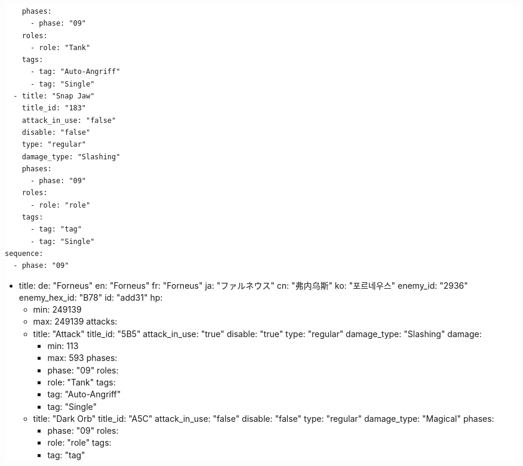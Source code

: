         phases:
          - phase: "09"
        roles:
          - role: "Tank"
        tags:
          - tag: "Auto-Angriff"
          - tag: "Single"
      - title: "Snap Jaw"
        title_id: "183"
        attack_in_use: "false"
        disable: "false"
        type: "regular"
        damage_type: "Slashing"
        phases:
          - phase: "09"
        roles:
          - role: "role"
        tags:
          - tag: "tag"
          - tag: "Single"
    sequence:
      - phase: "09"
  - title:
      de: "Forneus"
      en: "Forneus"
      fr: "Forneus"
      ja: "ファルネウス"
      cn: "弗内乌斯"
      ko: "포르네우스"
    enemy_id: "2936"
    enemy_hex_id: "B78"
    id: "add31"
    hp:
      - min: 249139
      - max: 249139
    attacks:
      - title: "Attack"
        title_id: "5B5"
        attack_in_use: "true"
        disable: "true"
        type: "regular"
        damage_type: "Slashing"
        damage:
          - min: 113
          - max: 593
        phases:
          - phase: "09"
        roles:
          - role: "Tank"
        tags:
          - tag: "Auto-Angriff"
          - tag: "Single"
      - title: "Dark Orb"
        title_id: "A5C"
        attack_in_use: "false"
        disable: "false"
        type: "regular"
        damage_type: "Magical"
        phases:
          - phase: "09"
        roles:
          - role: "role"
        tags:
          - tag: "tag"